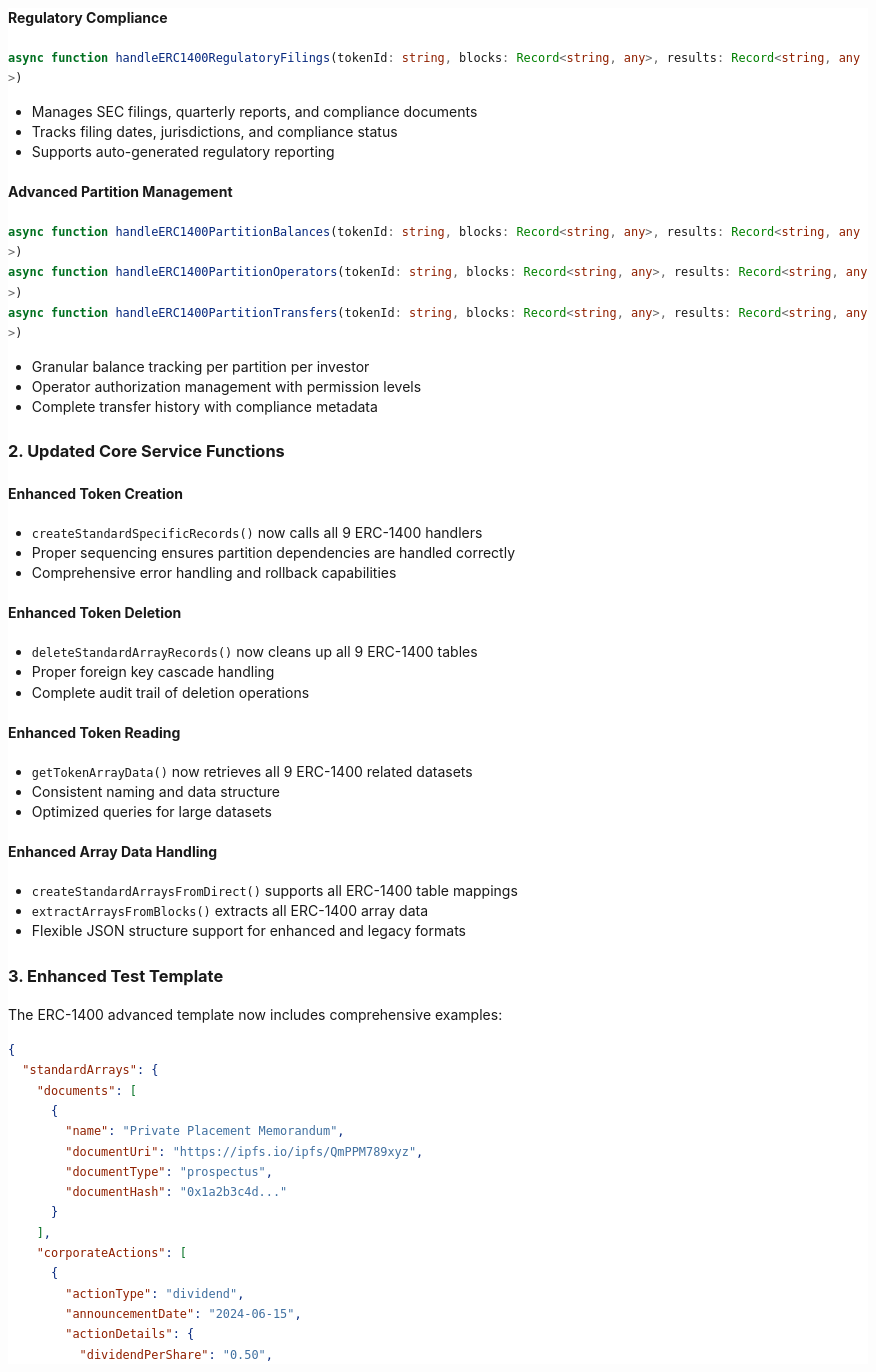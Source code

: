 #### Regulatory Compliance
```typescript
async function handleERC1400RegulatoryFilings(tokenId: string, blocks: Record<string, any>, results: Record<string, any>)
```
- Manages SEC filings, quarterly reports, and compliance documents
- Tracks filing dates, jurisdictions, and compliance status
- Supports auto-generated regulatory reporting

#### Advanced Partition Management
```typescript
async function handleERC1400PartitionBalances(tokenId: string, blocks: Record<string, any>, results: Record<string, any>)
async function handleERC1400PartitionOperators(tokenId: string, blocks: Record<string, any>, results: Record<string, any>)
async function handleERC1400PartitionTransfers(tokenId: string, blocks: Record<string, any>, results: Record<string, any>)
```
- Granular balance tracking per partition per investor
- Operator authorization management with permission levels
- Complete transfer history with compliance metadata

### 2. Updated Core Service Functions

#### Enhanced Token Creation
- `createStandardSpecificRecords()` now calls all 9 ERC-1400 handlers
- Proper sequencing ensures partition dependencies are handled correctly
- Comprehensive error handling and rollback capabilities

#### Enhanced Token Deletion
- `deleteStandardArrayRecords()` now cleans up all 9 ERC-1400 tables
- Proper foreign key cascade handling
- Complete audit trail of deletion operations

#### Enhanced Token Reading
- `getTokenArrayData()` now retrieves all 9 ERC-1400 related datasets
- Consistent naming and data structure
- Optimized queries for large datasets

#### Enhanced Array Data Handling
- `createStandardArraysFromDirect()` supports all ERC-1400 table mappings
- `extractArraysFromBlocks()` extracts all ERC-1400 array data
- Flexible JSON structure support for enhanced and legacy formats

### 3. Enhanced Test Template

The ERC-1400 advanced template now includes comprehensive examples:

```json
{
  "standardArrays": {
    "documents": [
      {
        "name": "Private Placement Memorandum",
        "documentUri": "https://ipfs.io/ipfs/QmPPM789xyz",
        "documentType": "prospectus",
        "documentHash": "0x1a2b3c4d..."
      }
    ],
    "corporateActions": [
      {
        "actionType": "dividend",
        "announcementDate": "2024-06-15",
        "actionDetails": {
          "dividendPerShare": "0.50",
```